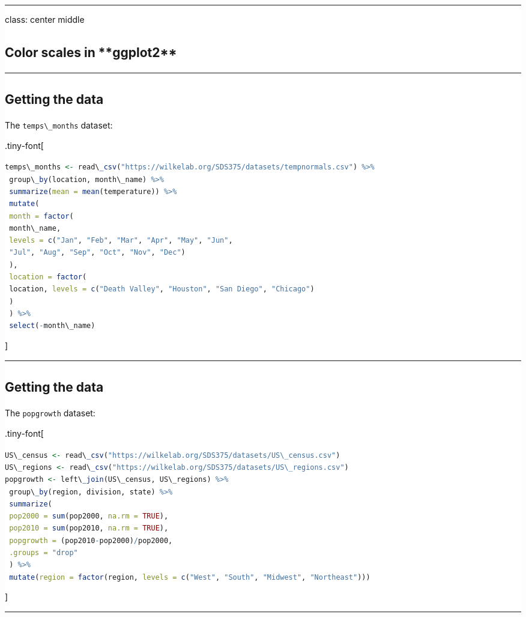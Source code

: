 [//]: # "segment ends here"

---
class: center middle

## Color scales in \*\*ggplot2\*\*

---

## Getting the data

The `temps\_months` dataset:

.tiny-font[

```r
temps\_months <- read\_csv("https://wilkelab.org/SDS375/datasets/tempnormals.csv") %>%
 group\_by(location, month\_name) %>%
 summarize(mean = mean(temperature)) %>%
 mutate(
 month = factor(
 month\_name,
 levels = c("Jan", "Feb", "Mar", "Apr", "May", "Jun",
 "Jul", "Aug", "Sep", "Oct", "Nov", "Dec")
 ),
 location = factor(
 location, levels = c("Death Valley", "Houston", "San Diego", "Chicago")
 )
 ) %>%
 select(-month\_name)
```
]

---

## Getting the data

The `popgrowth` dataset:

.tiny-font[

```r
US\_census <- read\_csv("https://wilkelab.org/SDS375/datasets/US\_census.csv")
US\_regions <- read\_csv("https://wilkelab.org/SDS375/datasets/US\_regions.csv")
popgrowth <- left\_join(US\_census, US\_regions) %>%
 group\_by(region, division, state) %>%
 summarize(
 pop2000 = sum(pop2000, na.rm = TRUE),
 pop2010 = sum(pop2010, na.rm = TRUE),
 popgrowth = (pop2010-pop2000)/pop2000,
 .groups = "drop"
 ) %>%
 mutate(region = factor(region, levels = c("West", "South", "Midwest", "Northeast")))
```
]

---